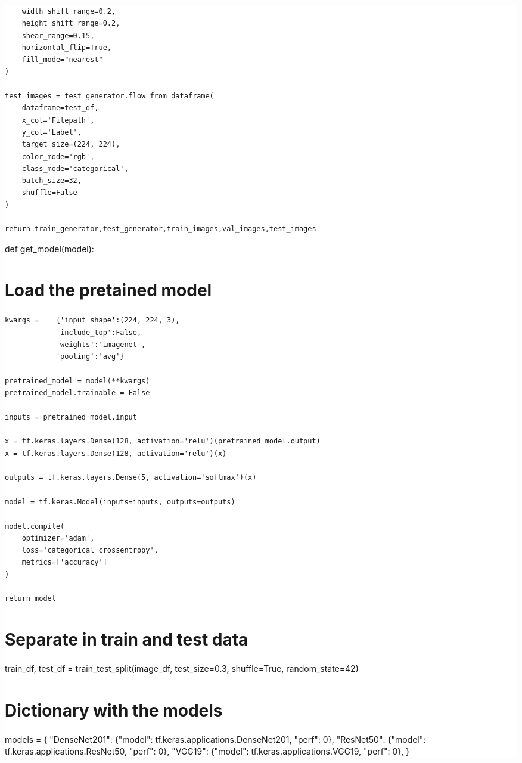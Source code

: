         width_shift_range=0.2,
        height_shift_range=0.2,
        shear_range=0.15,
        horizontal_flip=True,
        fill_mode="nearest"
    )

    test_images = test_generator.flow_from_dataframe(
        dataframe=test_df,
        x_col='Filepath',
        y_col='Label',
        target_size=(224, 224),
        color_mode='rgb',
        class_mode='categorical',
        batch_size=32,
        shuffle=False
    )

    return train_generator,test_generator,train_images,val_images,test_images

def get_model(model):
# Load the pretained model
    kwargs =    {'input_shape':(224, 224, 3),
                'include_top':False,
                'weights':'imagenet',
                'pooling':'avg'}

    pretrained_model = model(**kwargs)
    pretrained_model.trainable = False

    inputs = pretrained_model.input

    x = tf.keras.layers.Dense(128, activation='relu')(pretrained_model.output)
    x = tf.keras.layers.Dense(128, activation='relu')(x)

    outputs = tf.keras.layers.Dense(5, activation='softmax')(x)

    model = tf.keras.Model(inputs=inputs, outputs=outputs)

    model.compile(
        optimizer='adam',
        loss='categorical_crossentropy',
        metrics=['accuracy']
    )

    return model

# Separate in train and test data
train_df, test_df = train_test_split(image_df, test_size=0.3, shuffle=True, random_state=42)

# Dictionary with the models
models = {
    "DenseNet201": {"model": tf.keras.applications.DenseNet201, "perf": 0},
    "ResNet50": {"model": tf.keras.applications.ResNet50, "perf": 0},
    "VGG19": {"model": tf.keras.applications.VGG19, "perf": 0},
}
